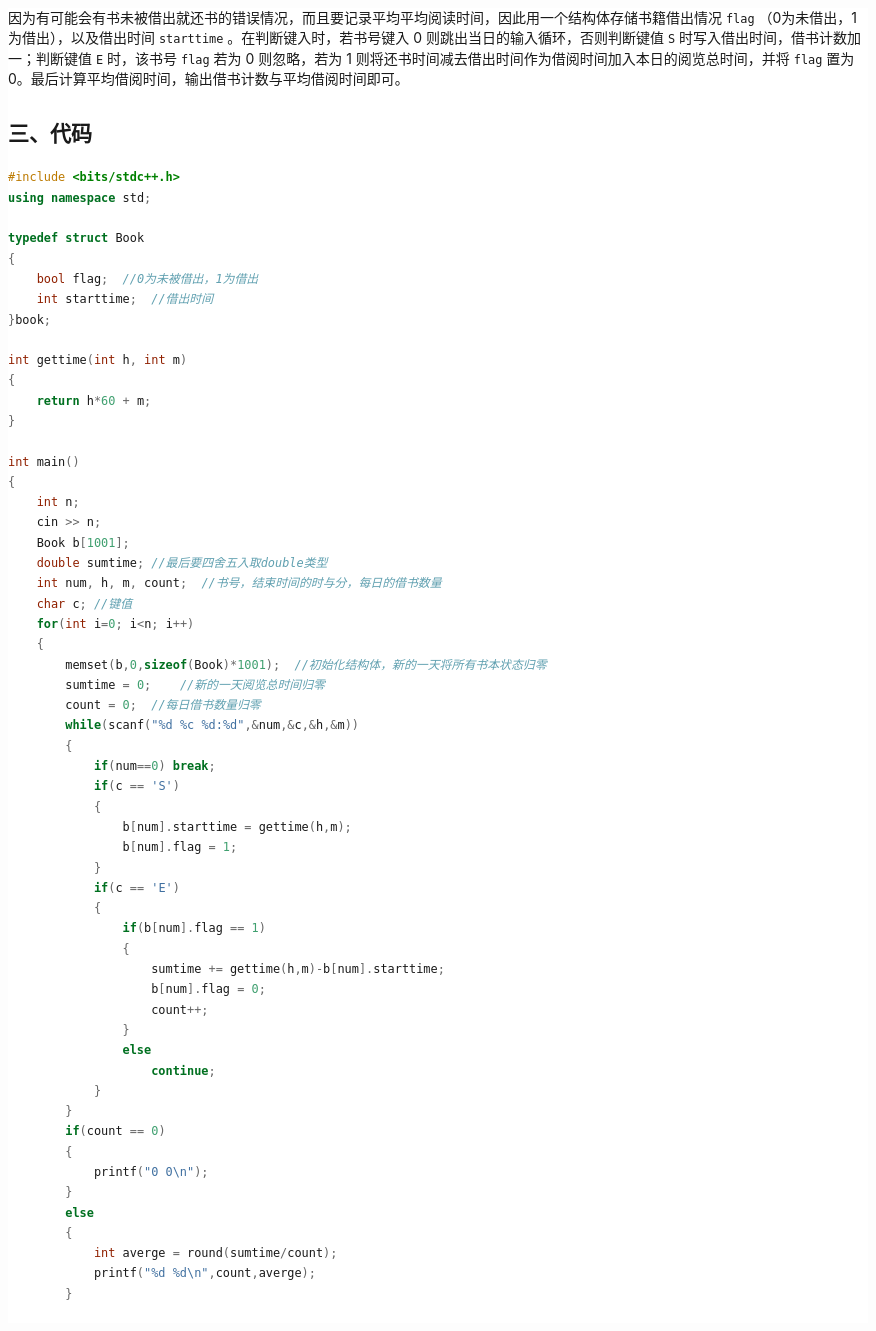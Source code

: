 因为有可能会有书未被借出就还书的错误情况，而且要记录平均平均阅读时间，因此用一个结构体存储书籍借出情况 `flag` （0为未借出，1为借出），以及借出时间 `starttime` 。在判断键入时，若书号键入 0 则跳出当日的输入循环，否则判断键值 `S` 时写入借出时间，借书计数加一；判断键值 `E` 时，该书号 `flag` 若为 0 则忽略，若为 1 则将还书时间减去借出时间作为借阅时间加入本日的阅览总时间，并将 `flag` 置为 0。最后计算平均借阅时间，输出借书计数与平均借阅时间即可。

## 三、代码

```cpp
#include <bits/stdc++.h>
using namespace std;

typedef struct Book
{
    bool flag;  //0为未被借出，1为借出
    int starttime;  //借出时间
}book;

int gettime(int h, int m)
{
    return h*60 + m;
}

int main()
{
    int n;
    cin >> n;
    Book b[1001];
    double sumtime; //最后要四舍五入取double类型
    int num, h, m, count;  //书号，结束时间的时与分，每日的借书数量
    char c; //键值
    for(int i=0; i<n; i++)
    {
        memset(b,0,sizeof(Book)*1001);  //初始化结构体，新的一天将所有书本状态归零
        sumtime = 0;    //新的一天阅览总时间归零
        count = 0;  //每日借书数量归零
        while(scanf("%d %c %d:%d",&num,&c,&h,&m))
        {
            if(num==0) break;
            if(c == 'S')
            {
                b[num].starttime = gettime(h,m);
                b[num].flag = 1;
            }
            if(c == 'E')
            {
                if(b[num].flag == 1)
                {
                    sumtime += gettime(h,m)-b[num].starttime;
                    b[num].flag = 0;
                    count++;
                }
                else
                    continue;
            }
        }
        if(count == 0)
        {
            printf("0 0\n");
        }
        else
        {
            int averge = round(sumtime/count);
            printf("%d %d\n",count,averge);
        }
        
```